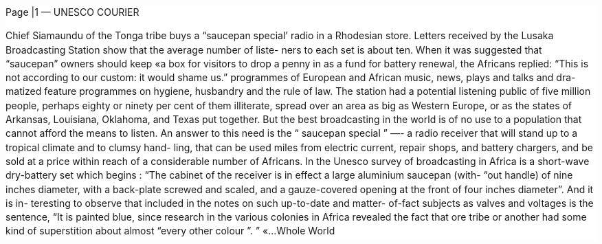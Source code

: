 Page |1 — UNESCO COURIER 
 
Chief Siamaundu of the Tonga tribe buys a “saucepan special’ radio in a Rhodesian store. 
Letters received by the Lusaka Broadcasting Station show that the average number of liste- 
ners to each set is about ten. When it was suggested that “saucepan” owners should keep «a 
box for visitors to drop a penny in as a fund for battery renewal, the Africans replied: “This 
is not according to our custom: it would shame us.” 
programmes of European 
and African music, news, 
plays and talks and dra- 
matized feature programmes 
on hygiene, husbandry and 
the rule of law. The station 
had a potential listening 
public of five million people, 
perhaps eighty or ninety per 
cent of them illiterate, 
spread over an area as big 
as Western Europe, or as 
the states of Arkansas, 
Louisiana, Oklahoma, and 
Texas put together. 
But the best broadcasting 
in the world is of no use to 
a population that cannot 
afford the means to listen. 
An answer to this need 
is the “ saucepan special ” 
—- a radio receiver that will 
stand up to a tropical 
climate and to clumsy hand- 
ling, that can be used miles 
from electric current, repair 
shops, and battery chargers, 
and be sold at a price within 
reach of a considerable 
number of Africans. 
In the Unesco survey of 
broadcasting in Africa is a 
short-wave dry-battery set 
which begins : 
“The cabinet of the 
receiver is in effect a large 
aluminium saucepan (with- 
“out handle) of nine inches 
diameter, with a back-plate 
screwed and scaled, and a 
gauze-covered opening at 
the front of four inches 
diameter”. And it is in- 
teresting to observe that 
included in the notes on 
such up-to-date and matter- 
of-fact subjects as valves 
and voltages is the sentence, 
“It is painted blue, since 
research in the various 
colonies in Africa revealed 
the fact that ore tribe or 
another had some kind of 
superstition about almost 
“every other colour ”. 
” 
«...Whole World 